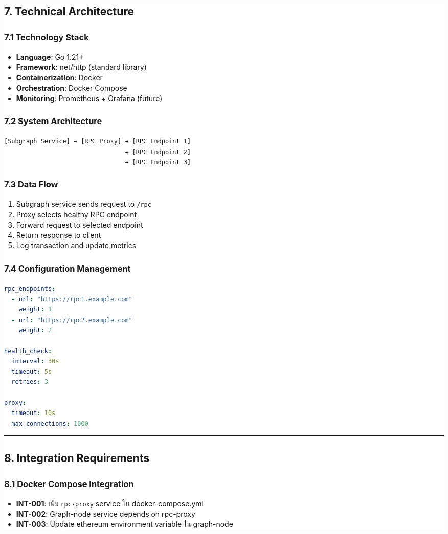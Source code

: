 
## 7. Technical Architecture

### 7.1 Technology Stack
- **Language**: Go 1.21+
- **Framework**: net/http (standard library)
- **Containerization**: Docker
- **Orchestration**: Docker Compose
- **Monitoring**: Prometheus + Grafana (future)

### 7.2 System Architecture
```
[Subgraph Service] → [RPC Proxy] → [RPC Endpoint 1]
                                 → [RPC Endpoint 2]
                                 → [RPC Endpoint 3]
```

### 7.3 Data Flow
1. Subgraph service sends request to `/rpc`
2. Proxy selects healthy RPC endpoint
3. Forward request to selected endpoint
4. Return response to client
5. Log transaction and update metrics

### 7.4 Configuration Management
```yaml
rpc_endpoints:
  - url: "https://rpc1.example.com"
    weight: 1
  - url: "https://rpc2.example.com" 
    weight: 2

health_check:
  interval: 30s
  timeout: 5s
  retries: 3

proxy:
  timeout: 10s
  max_connections: 1000
```

---

## 8. Integration Requirements

### 8.1 Docker Compose Integration
- **INT-001**: เพิ่ม `rpc-proxy` service ใน docker-compose.yml
- **INT-002**: Graph-node service depends on rpc-proxy
- **INT-003**: Update ethereum environment variable ใน graph-node

